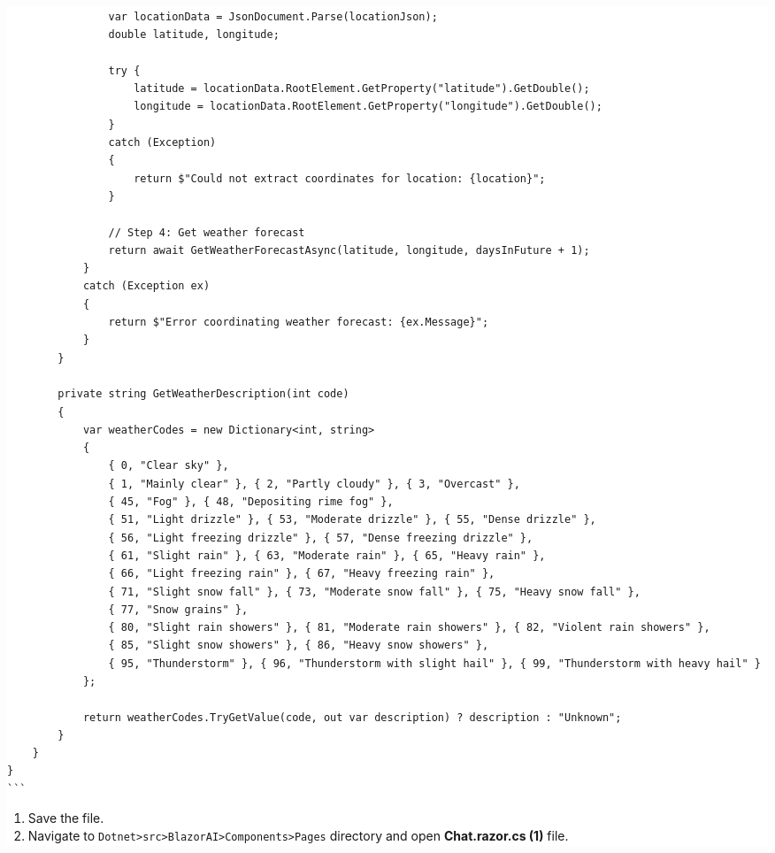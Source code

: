                     var locationData = JsonDocument.Parse(locationJson);
                    double latitude, longitude;
                    
                    try {
                        latitude = locationData.RootElement.GetProperty("latitude").GetDouble();
                        longitude = locationData.RootElement.GetProperty("longitude").GetDouble();
                    }
                    catch (Exception)
                    {
                        return $"Could not extract coordinates for location: {location}";
                    }
                    
                    // Step 4: Get weather forecast
                    return await GetWeatherForecastAsync(latitude, longitude, daysInFuture + 1);
                }
                catch (Exception ex)
                {
                    return $"Error coordinating weather forecast: {ex.Message}";
                }
            }

            private string GetWeatherDescription(int code)
            {
                var weatherCodes = new Dictionary<int, string>
                {
                    { 0, "Clear sky" },
                    { 1, "Mainly clear" }, { 2, "Partly cloudy" }, { 3, "Overcast" },
                    { 45, "Fog" }, { 48, "Depositing rime fog" },
                    { 51, "Light drizzle" }, { 53, "Moderate drizzle" }, { 55, "Dense drizzle" },
                    { 56, "Light freezing drizzle" }, { 57, "Dense freezing drizzle" },
                    { 61, "Slight rain" }, { 63, "Moderate rain" }, { 65, "Heavy rain" },
                    { 66, "Light freezing rain" }, { 67, "Heavy freezing rain" },
                    { 71, "Slight snow fall" }, { 73, "Moderate snow fall" }, { 75, "Heavy snow fall" },
                    { 77, "Snow grains" },
                    { 80, "Slight rain showers" }, { 81, "Moderate rain showers" }, { 82, "Violent rain showers" },
                    { 85, "Slight snow showers" }, { 86, "Heavy snow showers" },
                    { 95, "Thunderstorm" }, { 96, "Thunderstorm with slight hail" }, { 99, "Thunderstorm with heavy hail" }
                };
                
                return weatherCodes.TryGetValue(code, out var description) ? description : "Unknown";
            }
        }
    }
    ```
1. Save the file.
1. Navigate to `Dotnet>src>BlazorAI>Components>Pages` directory and open **Chat.razor.cs (1)** file.
